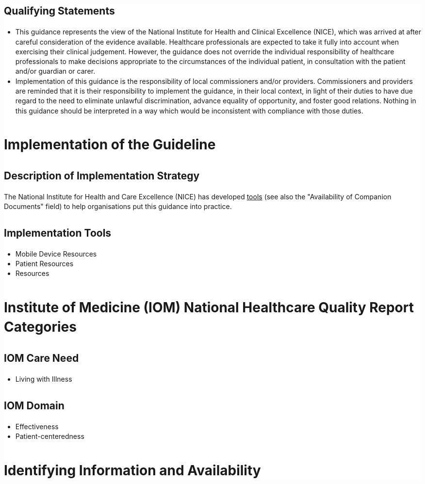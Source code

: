 ## Qualifying Statements



  * This guidance represents the view of the National Institute for Health and Clinical Excellence (NICE), which was arrived at after careful consideration of the evidence available. Healthcare professionals are expected to take it fully into account when exercising their clinical judgement. However, the guidance does not override the individual responsibility of healthcare professionals to make decisions appropriate to the circumstances of the individual patient, in consultation with the patient and/or guardian or carer. 
  * Implementation of this guidance is the responsibility of local commissioners and/or providers. Commissioners and providers are reminded that it is their responsibility to implement the guidance, in their local context, in light of their duties to have due regard to the need to eliminate unlawful discrimination, advance equality of opportunity, and foster good relations. Nothing in this guidance should be interpreted in a way which would be inconsistent with compliance with those duties. 



# Implementation of the Guideline

## Description of Implementation Strategy



The National Institute for Health and Care Excellence (NICE) has developed [tools](http://www.nice.org.uk/guidance/dg9/resources/epidermal-growth-factor-receptor-tyrosine-kinase-egfrtk-mutation-testing-in-adults-with-locally-advanced-or-metastatic-nonsmallcell-lung-cancer-costing-statement-75 "NICE Web site") (see also the "Availability of Companion Documents" field) to help organisations put this guidance into practice.

## Implementation Tools

- Mobile Device Resources
- Patient Resources
- Resources

# Institute of Medicine (IOM) National Healthcare Quality Report Categories

## IOM Care Need

- Living with Illness

## IOM Domain

- Effectiveness
- Patient-centeredness

# Identifying Information and Availability
